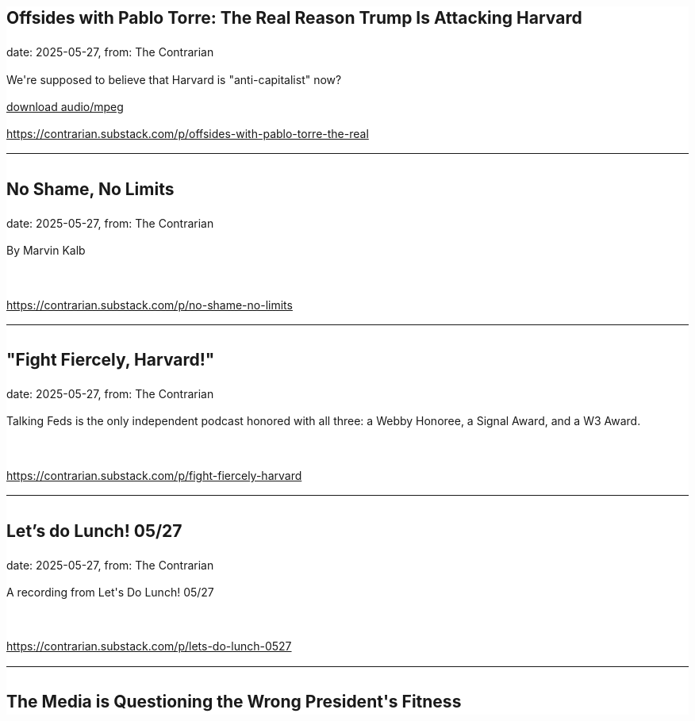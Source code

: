 ## Offsides with Pablo Torre: The Real Reason Trump Is Attacking Harvard

date: 2025-05-27, from: The Contrarian

We're supposed to believe that Harvard is "anti-capitalist" now? 

<audio crossorigin="anonymous" controls="controls">
<source type="audio/mpeg" src="https://api.substack.com/feed/podcast/164566144/f33d4095a3b4cebb383f06f2e3cc7ec0.mp3"></source>
</audio> <a href="https://api.substack.com/feed/podcast/164566144/f33d4095a3b4cebb383f06f2e3cc7ec0.mp3" target="_blank">download audio/mpeg</a><br> 

<https://contrarian.substack.com/p/offsides-with-pablo-torre-the-real>

---

## No Shame, No Limits 

date: 2025-05-27, from: The Contrarian

By Marvin Kalb 

<br> 

<https://contrarian.substack.com/p/no-shame-no-limits>

---

## "Fight Fiercely, Harvard!"

date: 2025-05-27, from: The Contrarian

Talking Feds is the only independent podcast honored with all three: a Webby Honoree, a Signal Award, and a W3 Award. 

<br> 

<https://contrarian.substack.com/p/fight-fiercely-harvard>

---

## Let’s do Lunch! 05/27

date: 2025-05-27, from: The Contrarian

A recording from Let's Do Lunch! 05/27 

<br> 

<https://contrarian.substack.com/p/lets-do-lunch-0527>

---

## The Media is Questioning the Wrong President's Fitness
